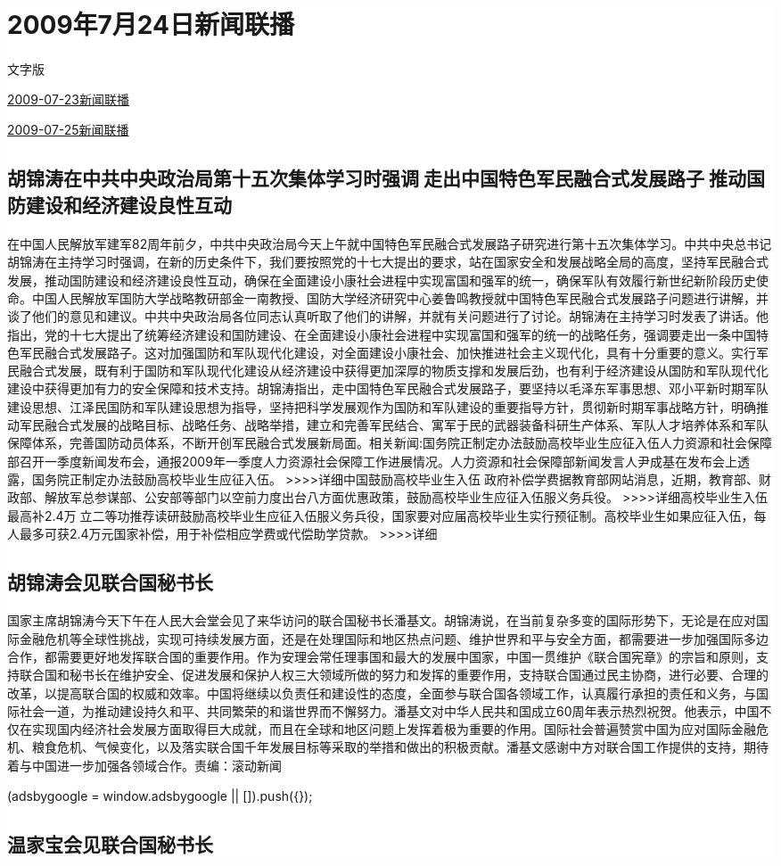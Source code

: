 







# 2009年7月24日新闻联播
 文字版








[2009-07-23新闻联播](/xinwenlianbo/20090723)


[2009-07-25新闻联播](/xinwenlianbo/20090725)





## 胡锦涛在中共中央政治局第十五次集体学习时强调 走出中国特色军民融合式发展路子 推动国防建设和经济建设良性互动


在中国人民解放军建军82周年前夕，中共中央政治局今天上午就中国特色军民融合式发展路子研究进行第十五次集体学习。中共中央总书记胡锦涛在主持学习时强调，在新的历史条件下，我们要按照党的十七大提出的要求，站在国家安全和发展战略全局的高度，坚持军民融合式发展，推动国防建设和经济建设良性互动，确保在全面建设小康社会进程中实现富国和强军的统一，确保军队有效履行新世纪新阶段历史使命。中国人民解放军国防大学战略教研部金一南教授、国防大学经济研究中心姜鲁鸣教授就中国特色军民融合式发展路子问题进行讲解，并谈了他们的意见和建议。中共中央政治局各位同志认真听取了他们的讲解，并就有关问题进行了讨论。胡锦涛在主持学习时发表了讲话。他指出，党的十七大提出了统筹经济建设和国防建设、在全面建设小康社会进程中实现富国和强军的统一的战略任务，强调要走出一条中国特色军民融合式发展路子。这对加强国防和军队现代化建设，对全面建设小康社会、加快推进社会主义现代化，具有十分重要的意义。实行军民融合式发展，既有利于国防和军队现代化建设从经济建设中获得更加深厚的物质支撑和发展后劲，也有利于经济建设从国防和军队现代化建设中获得更加有力的安全保障和技术支持。胡锦涛指出，走中国特色军民融合式发展路子，要坚持以毛泽东军事思想、邓小平新时期军队建设思想、江泽民国防和军队建设思想为指导，坚持把科学发展观作为国防和军队建设的重要指导方针，贯彻新时期军事战略方针，明确推动军民融合式发展的战略目标、战略任务、战略举措，建立和完善军民结合、寓军于民的武器装备科研生产体系、军队人才培养体系和军队保障体系，完善国防动员体系，不断开创军民融合式发展新局面。相关新闻:国务院正制定办法鼓励高校毕业生应征入伍人力资源和社会保障部召开一季度新闻发布会，通报2009年一季度人力资源社会保障工作进展情况。人力资源和社会保障部新闻发言人尹成基在发布会上透露，国务院正制定办法鼓励高校毕业生应征入伍。 >>>>详细中国鼓励高校毕业生入伍 政府补偿学费据教育部网站消息，近期，教育部、财政部、解放军总参谋部、公安部等部门以空前力度出台八方面优惠政策，鼓励高校毕业生应征入伍服义务兵役。 >>>>详细高校毕业生入伍最高补2.4万 立二等功推荐读研鼓励高校毕业生应征入伍服义务兵役，国家要对应届高校毕业生实行预征制。高校毕业生如果应征入伍，每人最多可获2.4万元国家补偿，用于补偿相应学费或代偿助学贷款。 >>>>详细


## 胡锦涛会见联合国秘书长


国家主席胡锦涛今天下午在人民大会堂会见了来华访问的联合国秘书长潘基文。胡锦涛说，在当前复杂多变的国际形势下，无论是在应对国际金融危机等全球性挑战，实现可持续发展方面，还是在处理国际和地区热点问题、维护世界和平与安全方面，都需要进一步加强国际多边合作，都需要更好地发挥联合国的重要作用。作为安理会常任理事国和最大的发展中国家，中国一贯维护《联合国宪章》的宗旨和原则，支持联合国和秘书长在维护安全、促进发展和保护人权三大领域所做的努力和发挥的重要作用，支持联合国通过民主协商，进行必要、合理的改革，以提高联合国的权威和效率。中国将继续以负责任和建设性的态度，全面参与联合国各领域工作，认真履行承担的责任和义务，与国际社会一道，为推动建设持久和平、共同繁荣的和谐世界而不懈努力。潘基文对中华人民共和国成立60周年表示热烈祝贺。他表示，中国不仅在实现国内经济社会发展方面取得巨大成就，而且在全球和地区问题上发挥着极为重要的作用。国际社会普遍赞赏中国为应对国际金融危机、粮食危机、气候变化，以及落实联合国千年发展目标等采取的举措和做出的积极贡献。潘基文感谢中方对联合国工作提供的支持，期待着与中国进一步加强各领域合作。责编：滚动新闻





 (adsbygoogle = window.adsbygoogle || []).push({});

 
## 温家宝会见联合国秘书长

